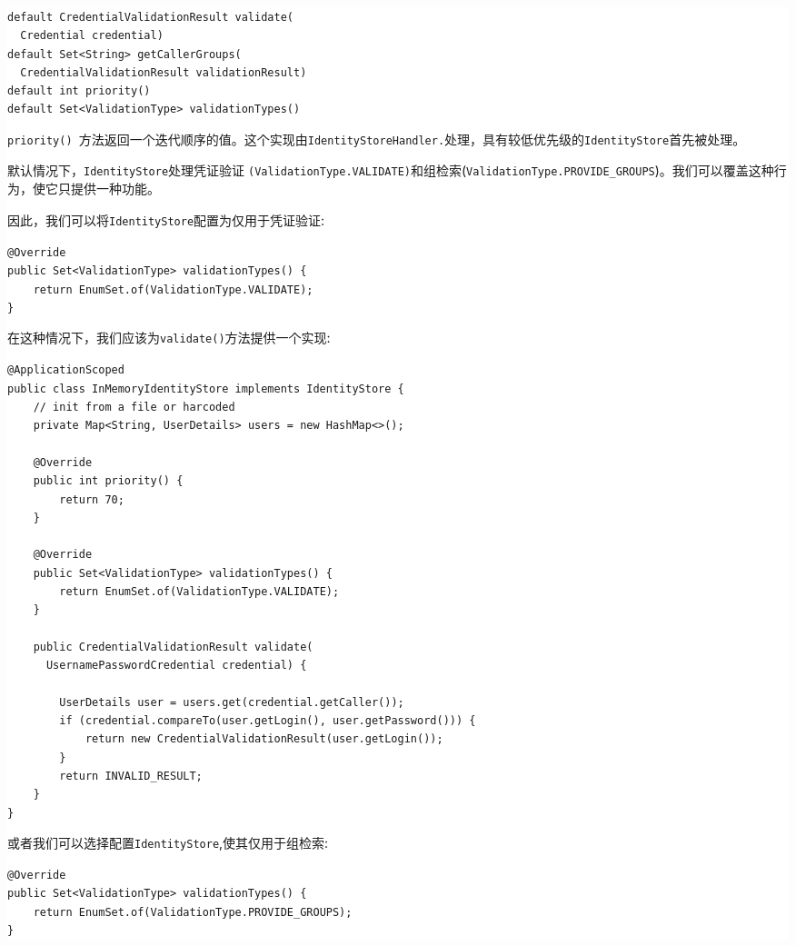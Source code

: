 ```
default CredentialValidationResult validate(
  Credential credential)
default Set<String> getCallerGroups(
  CredentialValidationResult validationResult)
default int priority()
default Set<ValidationType> validationTypes()
```

`priority() `方法返回一个迭代顺序的值。这个实现由`IdentityStoreHandler.`处理，具有较低优先级的`IdentityStore`首先被处理。

默认情况下，`IdentityStore`处理凭证验证 `(ValidationType.VALIDATE)`和组检索(`ValidationType.PROVIDE_GROUPS`)。我们可以覆盖这种行为，使它只提供一种功能。

因此，我们可以将`IdentityStore`配置为仅用于凭证验证:

```
@Override
public Set<ValidationType> validationTypes() {
    return EnumSet.of(ValidationType.VALIDATE);
}
```

在这种情况下，我们应该为`validate()`方法提供一个实现:

```
@ApplicationScoped
public class InMemoryIdentityStore implements IdentityStore {
    // init from a file or harcoded
    private Map<String, UserDetails> users = new HashMap<>();

    @Override
    public int priority() {
        return 70;
    }

    @Override
    public Set<ValidationType> validationTypes() {
        return EnumSet.of(ValidationType.VALIDATE);
    }

    public CredentialValidationResult validate( 
      UsernamePasswordCredential credential) {

        UserDetails user = users.get(credential.getCaller());
        if (credential.compareTo(user.getLogin(), user.getPassword())) {
            return new CredentialValidationResult(user.getLogin());
        }
        return INVALID_RESULT;
    }
}
```

或者我们可以选择配置`IdentityStore`,使其仅用于组检索:

```
@Override
public Set<ValidationType> validationTypes() {
    return EnumSet.of(ValidationType.PROVIDE_GROUPS);
}
```
